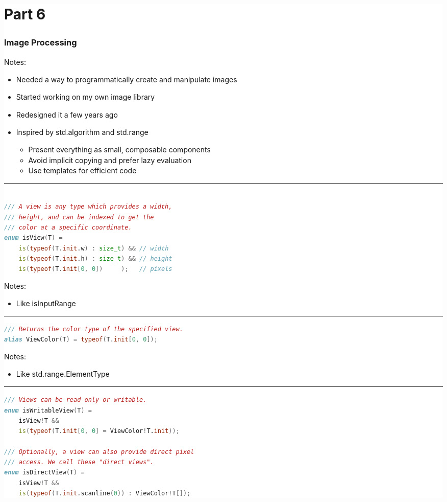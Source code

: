 # Part 6

### Image Processing

Notes:
- Needed a way to programmatically create and manipulate images



- Started working on my own image library
- Redesigned it a few years ago
- Inspired by std.algorithm and std.range
  - Present everything as small, composable components
  - Avoid implicit copying and prefer lazy evaluation
  - Use templates for efficient code

----

```d

/// A view is any type which provides a width,
/// height, and can be indexed to get the
/// color at a specific coordinate.
enum isView(T) =
    is(typeof(T.init.w) : size_t) && // width
    is(typeof(T.init.h) : size_t) && // height
    is(typeof(T.init[0, 0])     );   // pixels
```

<style> <ID> pre { font-size: 50%; } </style>

Notes:
- Like isInputRange

----

```d
/// Returns the color type of the specified view.
alias ViewColor(T) = typeof(T.init[0, 0]);
```

<style> <ID> pre { font-size: 50%; } </style>

Notes:
- Like std.range.ElementType

----

```d
/// Views can be read-only or writable.
enum isWritableView(T) =
    isView!T &&
    is(typeof(T.init[0, 0] = ViewColor!T.init));
 
/// Optionally, a view can also provide direct pixel
/// access. We call these "direct views".
enum isDirectView(T) =
    isView!T &&
    is(typeof(T.init.scanline(0)) : ViewColor!T[]);
```
